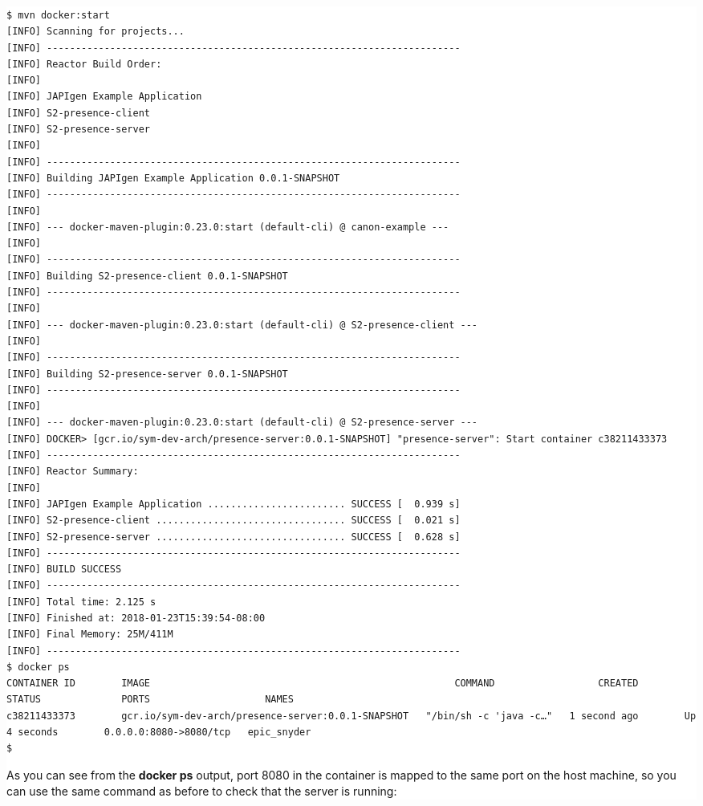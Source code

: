 ```
$ mvn docker:start
[INFO] Scanning for projects...
[INFO] ------------------------------------------------------------------------
[INFO] Reactor Build Order:
[INFO] 
[INFO] JAPIgen Example Application
[INFO] S2-presence-client
[INFO] S2-presence-server
[INFO] 
[INFO] ------------------------------------------------------------------------
[INFO] Building JAPIgen Example Application 0.0.1-SNAPSHOT
[INFO] ------------------------------------------------------------------------
[INFO] 
[INFO] --- docker-maven-plugin:0.23.0:start (default-cli) @ canon-example ---
[INFO] 
[INFO] ------------------------------------------------------------------------
[INFO] Building S2-presence-client 0.0.1-SNAPSHOT
[INFO] ------------------------------------------------------------------------
[INFO] 
[INFO] --- docker-maven-plugin:0.23.0:start (default-cli) @ S2-presence-client ---
[INFO] 
[INFO] ------------------------------------------------------------------------
[INFO] Building S2-presence-server 0.0.1-SNAPSHOT
[INFO] ------------------------------------------------------------------------
[INFO] 
[INFO] --- docker-maven-plugin:0.23.0:start (default-cli) @ S2-presence-server ---
[INFO] DOCKER> [gcr.io/sym-dev-arch/presence-server:0.0.1-SNAPSHOT] "presence-server": Start container c38211433373
[INFO] ------------------------------------------------------------------------
[INFO] Reactor Summary:
[INFO] 
[INFO] JAPIgen Example Application ........................ SUCCESS [  0.939 s]
[INFO] S2-presence-client ................................. SUCCESS [  0.021 s]
[INFO] S2-presence-server ................................. SUCCESS [  0.628 s]
[INFO] ------------------------------------------------------------------------
[INFO] BUILD SUCCESS
[INFO] ------------------------------------------------------------------------
[INFO] Total time: 2.125 s
[INFO] Finished at: 2018-01-23T15:39:54-08:00
[INFO] Final Memory: 25M/411M
[INFO] ------------------------------------------------------------------------
$ docker ps
CONTAINER ID        IMAGE                                                     COMMAND                  CREATED             STATUS              PORTS                    NAMES
c38211433373        gcr.io/sym-dev-arch/presence-server:0.0.1-SNAPSHOT   "/bin/sh -c 'java -c…"   1 second ago        Up 4 seconds        0.0.0.0:8080->8080/tcp   epic_snyder
$ 
```

As you can see from the **docker ps** output, port 8080 in the container is mapped to the same port on the host machine, so you can use the same command as before to check that the server is running:

